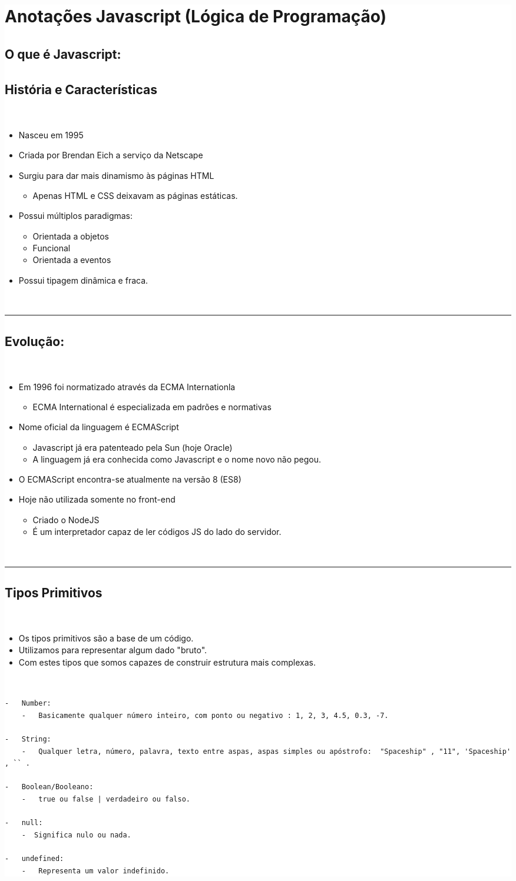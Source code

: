 # Anotações Javascript (Lógica de Programação)


## O que é Javascript:

## História e Características
<br>

-   Nasceu em 1995
-   Criada por Brendan Eich a serviço da Netscape
-   Surgiu para dar mais dinamismo às páginas HTML
    -   Apenas HTML e CSS deixavam as páginas estáticas.

-   Possui múltiplos paradigmas:
    -   Orientada a objetos
    -   Funcional
    -   Orientada a eventos

-   Possui tipagem dinâmica e fraca.
<br>
<hr>

## Evolução:
<br>

-   Em 1996 foi normatizado através da ECMA Internationla
    -   ECMA International é especializada em padrões e normativas

-   Nome oficial da linguagem é ECMAScript
    -   Javascript já era patenteado pela Sun (hoje Oracle)
    -   A linguagem já era conhecida como Javascript e o nome novo não pegou.

-   O ECMAScript encontra-se atualmente na versão 8 (ES8)
-   Hoje não utilizada somente no front-end
    -   Criado o NodeJS
    -   É um interpretador capaz de ler códigos JS do lado do servidor.
<br>
<hr>

## Tipos Primitivos
<br>

-   Os tipos primitivos são a base de um código.
-   Utilizamos para representar algum dado "bruto".
-   Com estes tipos que somos capazes de construir estrutura mais complexas.
<br>

```
-   Number: 
    -   Basicamente qualquer número inteiro, com ponto ou negativo : 1, 2, 3, 4.5, 0.3, -7.

-   String: 
    -   Qualquer letra, número, palavra, texto entre aspas, aspas simples ou apóstrofo:  "Spaceship" , "11", 'Spaceship' , `` .

-   Boolean/Booleano: 
    -   true ou false | verdadeiro ou falso.

-   null:
    -  Significa nulo ou nada.

-   undefined:
    -   Representa um valor indefinido.
```